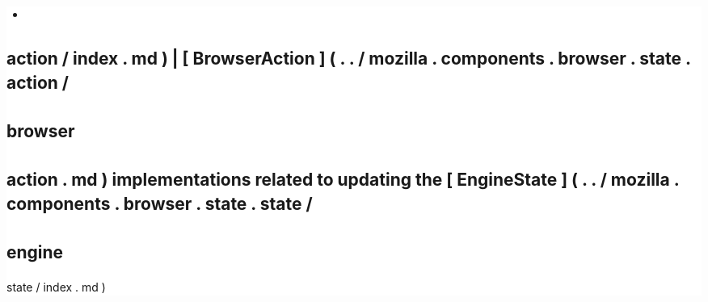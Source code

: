 -
action
/
index
.
md
)
|
[
BrowserAction
]
(
.
.
/
mozilla
.
components
.
browser
.
state
.
action
/
-
browser
-
action
.
md
)
implementations
related
to
updating
the
[
EngineState
]
(
.
.
/
mozilla
.
components
.
browser
.
state
.
state
/
-
engine
-
state
/
index
.
md
)